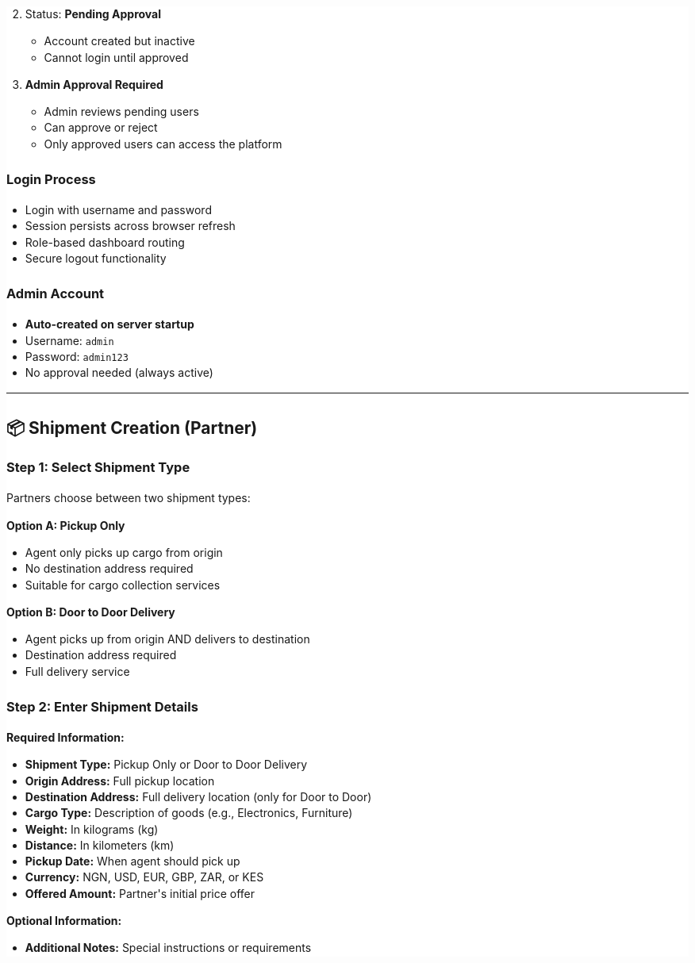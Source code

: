 2. Status: **Pending Approval**
   - Account created but inactive
   - Cannot login until approved

3. **Admin Approval Required**
   - Admin reviews pending users
   - Can approve or reject
   - Only approved users can access the platform

### Login Process
- Login with username and password
- Session persists across browser refresh
- Role-based dashboard routing
- Secure logout functionality

### Admin Account
- **Auto-created on server startup**
- Username: `admin`
- Password: `admin123`
- No approval needed (always active)

---

## 📦 Shipment Creation (Partner)

### Step 1: Select Shipment Type
Partners choose between two shipment types:

**Option A: Pickup Only**
- Agent only picks up cargo from origin
- No destination address required
- Suitable for cargo collection services

**Option B: Door to Door Delivery**
- Agent picks up from origin AND delivers to destination
- Destination address required
- Full delivery service

### Step 2: Enter Shipment Details

**Required Information:**
- **Shipment Type:** Pickup Only or Door to Door Delivery
- **Origin Address:** Full pickup location
- **Destination Address:** Full delivery location (only for Door to Door)
- **Cargo Type:** Description of goods (e.g., Electronics, Furniture)
- **Weight:** In kilograms (kg)
- **Distance:** In kilometers (km)
- **Pickup Date:** When agent should pick up
- **Currency:** NGN, USD, EUR, GBP, ZAR, or KES
- **Offered Amount:** Partner's initial price offer

**Optional Information:**
- **Additional Notes:** Special instructions or requirements
